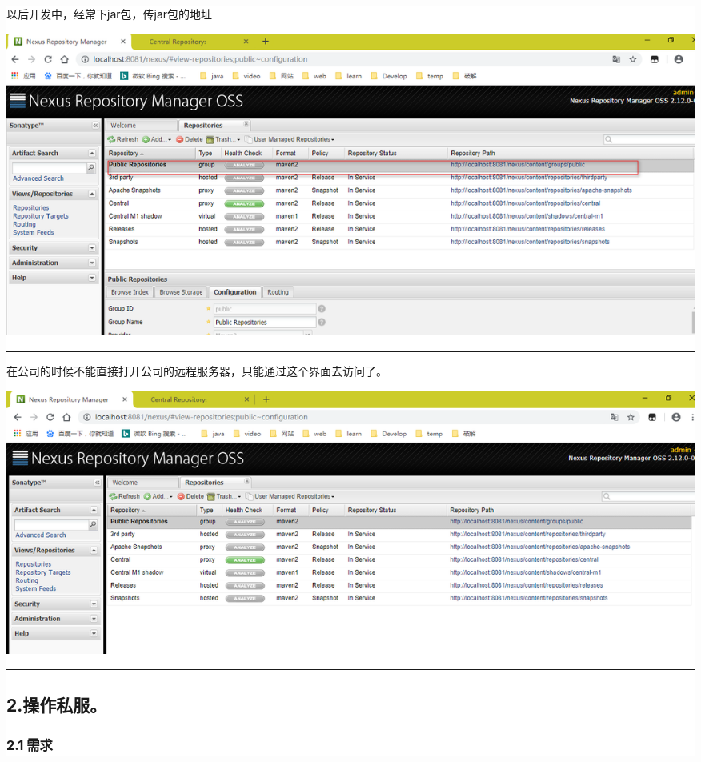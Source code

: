 以后开发中，经常下jar包，传jar包的地址

![1553659672243](assets/1553659672243.png)

---

在公司的时候不能直接打开公司的远程服务器，只能通过这个界面去访问了。

![1553660011053](assets/1553660011053.png)

---

## 2.操作私服。

### 2.1 需求
